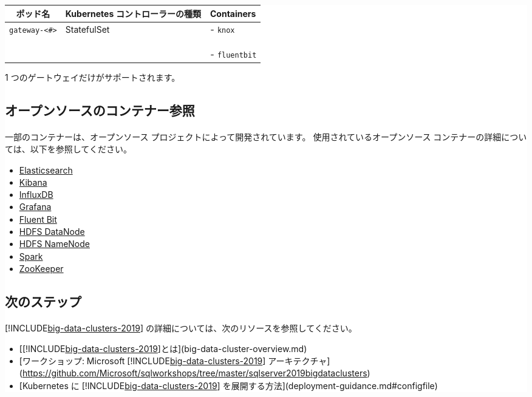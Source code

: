 |ポッド名 | Kubernetes コントローラーの種類 | Containers |
|--------|-----|-----|
|`gateway-<#>`| StatefulSet |- `knox`<br><br>- `fluentbit`

1 つのゲートウェイだけがサポートされます。

## <a name="open-source-container-references"></a>オープンソースのコンテナー参照

一部のコンテナーは、オープンソース プロジェクトによって開発されています。 使用されているオープンソース コンテナーの詳細については、以下を参照してください。

- [Elasticsearch](https://www.elastic.co/)
- [Kibana](https://www.elastic.co/kibana)
- [InfluxDB](https://www.influxdata.com)
- [Grafana](https://grafana.com/)
- [Fluent Bit](https://docs.fluentbit.io/manual/about/what-is-fluent-bit)
- [HDFS DataNode](concept-storage-pool.md)
- [HDFS NameNode](https://cwiki.apache.org/confluence/display/HADOOP2/NameNode) 
- [Spark](configure-spark-hdfs.md)
- [ZooKeeper](https://kubernetes.io/docs/tutorials/stateful-application/zookeeper/) 


## <a name="next-steps"></a>次のステップ

[!INCLUDE[big-data-clusters-2019](../includes/ssbigdataclusters-ss-nover.md)] の詳細については、次のリソースを参照してください。

- [[!INCLUDE[big-data-clusters-2019](../includes/ssbigdataclusters-ver15.md)]とは](big-data-cluster-overview.md)
- [ワークショップ: Microsoft [!INCLUDE[big-data-clusters-2019](../includes/ssbigdataclusters-ss-nover.md)] アーキテクチャ](https://github.com/Microsoft/sqlworkshops/tree/master/sqlserver2019bigdataclusters)
- [Kubernetes に [!INCLUDE[big-data-clusters-2019](../includes/ssbigdataclusters-ss-nover.md)] を展開する方法](deployment-guidance.md#configfile)
